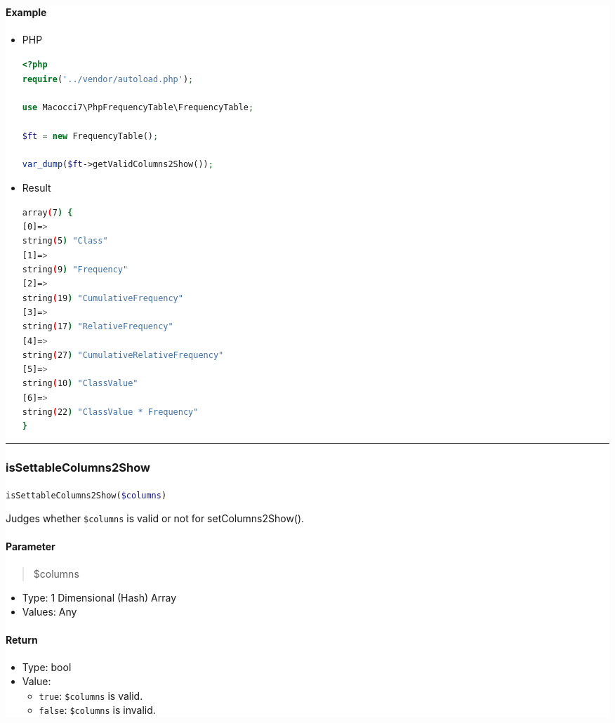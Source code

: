 #### Example

- PHP
    ```php
    <?php
    require('../vendor/autoload.php');

    use Macocci7\PhpFrequencyTable\FrequencyTable;

    $ft = new FrequencyTable();

    var_dump($ft->getValidColumns2Show());
    ```

- Result
    ```bash
    array(7) {
    [0]=>
    string(5) "Class"
    [1]=>
    string(9) "Frequency"
    [2]=>
    string(19) "CumulativeFrequency"
    [3]=>
    string(17) "RelativeFrequency"
    [4]=>
    string(27) "CumulativeRelativeFrequency"
    [5]=>
    string(10) "ClassValue"
    [6]=>
    string(22) "ClassValue * Frequency"
    }
    ```

***

### isSettableColumns2Show

```php
isSettableColumns2Show($columns)
```

Judges whether `$columns` is valid or not for setColumns2Show().

#### Parameter

> $columns
- Type: 1 Dimensional (Hash) Array
- Values: Any

#### Return

- Type: bool
- Value:
    - `true`: `$columns` is valid.
    - `false`: `$columns` is invalid.
